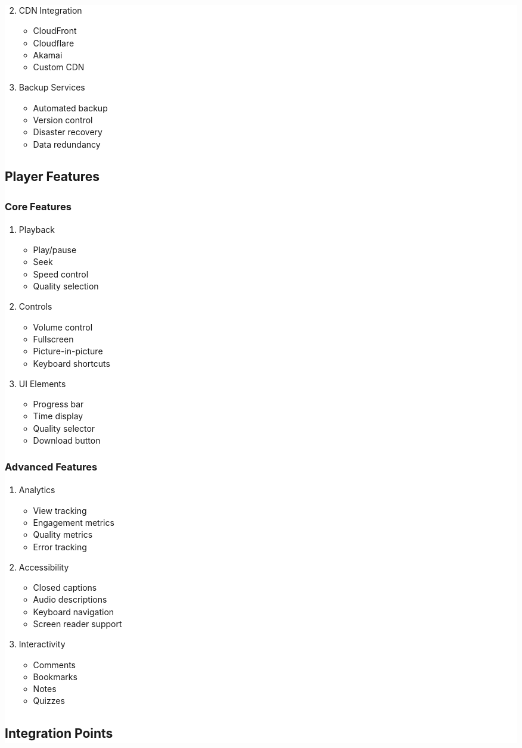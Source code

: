 2. CDN Integration
   - CloudFront
   - Cloudflare
   - Akamai
   - Custom CDN

3. Backup Services
   - Automated backup
   - Version control
   - Disaster recovery
   - Data redundancy

## Player Features

### Core Features
1. Playback
   - Play/pause
   - Seek
   - Speed control
   - Quality selection

2. Controls
   - Volume control
   - Fullscreen
   - Picture-in-picture
   - Keyboard shortcuts

3. UI Elements
   - Progress bar
   - Time display
   - Quality selector
   - Download button

### Advanced Features
1. Analytics
   - View tracking
   - Engagement metrics
   - Quality metrics
   - Error tracking

2. Accessibility
   - Closed captions
   - Audio descriptions
   - Keyboard navigation
   - Screen reader support

3. Interactivity
   - Comments
   - Bookmarks
   - Notes
   - Quizzes

## Integration Points
